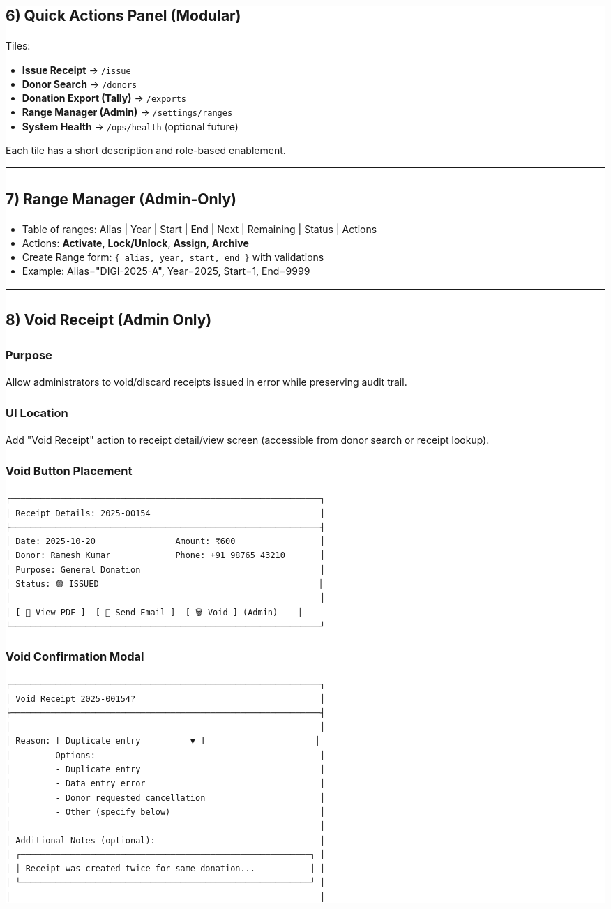 
## 6) Quick Actions Panel (Modular)
Tiles:
- **Issue Receipt** → `/issue`
- **Donor Search** → `/donors`
- **Donation Export (Tally)** → `/exports`
- **Range Manager (Admin)** → `/settings/ranges`
- **System Health** → `/ops/health` (optional future)

Each tile has a short description and role-based enablement.

---

## 7) Range Manager (Admin-Only)
- Table of ranges: Alias | Year | Start | End | Next | Remaining | Status | Actions
- Actions: **Activate**, **Lock/Unlock**, **Assign**, **Archive**
- Create Range form: `{ alias, year, start, end }` with validations
- Example: Alias="DIGI-2025-A", Year=2025, Start=1, End=9999

---

## 8) Void Receipt (Admin Only)

### Purpose
Allow administrators to void/discard receipts issued in error while preserving audit trail.

### UI Location
Add "Void Receipt" action to receipt detail/view screen (accessible from donor search or receipt lookup).

### Void Button Placement
```
┌──────────────────────────────────────────────────────────────┐
│ Receipt Details: 2025-00154                                  │
├──────────────────────────────────────────────────────────────┤
│ Date: 2025-10-20                Amount: ₹600                 │
│ Donor: Ramesh Kumar             Phone: +91 98765 43210       │
│ Purpose: General Donation                                    │
│ Status: 🟢 ISSUED                                            │
│                                                              │
│ [ 📄 View PDF ]  [ 📧 Send Email ]  [ 🗑️ Void ] (Admin)    │
└──────────────────────────────────────────────────────────────┘
```

### Void Confirmation Modal
```
┌──────────────────────────────────────────────────────────────┐
│ Void Receipt 2025-00154?                                     │
├──────────────────────────────────────────────────────────────┤
│                                                              │
│ Reason: [ Duplicate entry          ▼ ]                      │
│         Options:                                             │
│         - Duplicate entry                                    │
│         - Data entry error                                   │
│         - Donor requested cancellation                       │
│         - Other (specify below)                              │
│                                                              │
│ Additional Notes (optional):                                 │
│ ┌──────────────────────────────────────────────────────────┐ │
│ │ Receipt was created twice for same donation...           │ │
│ └──────────────────────────────────────────────────────────┘ │
│                                                              │
```